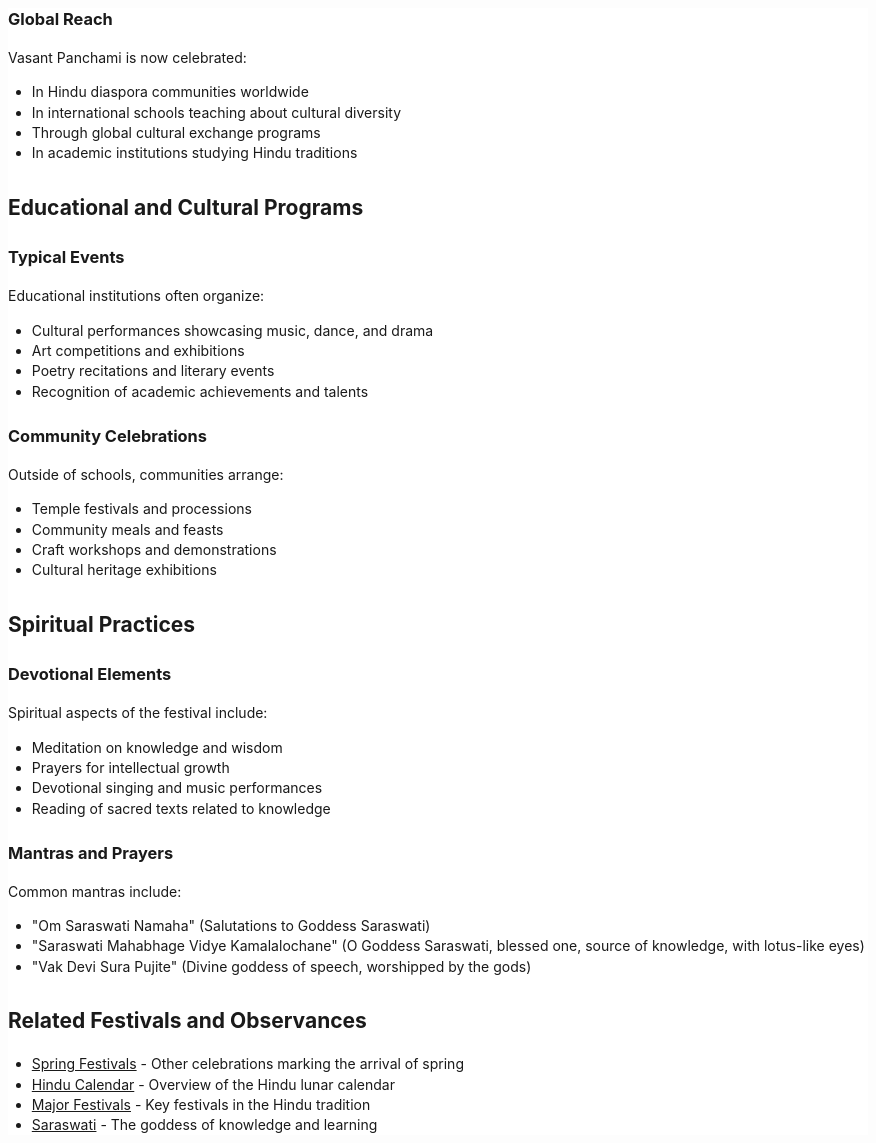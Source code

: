 ### Global Reach

Vasant Panchami is now celebrated:
- In Hindu diaspora communities worldwide
- In international schools teaching about cultural diversity
- Through global cultural exchange programs
- In academic institutions studying Hindu traditions

## Educational and Cultural Programs

### Typical Events

Educational institutions often organize:
- Cultural performances showcasing music, dance, and drama
- Art competitions and exhibitions
- Poetry recitations and literary events
- Recognition of academic achievements and talents

### Community Celebrations

Outside of schools, communities arrange:
- Temple festivals and processions
- Community meals and feasts
- Craft workshops and demonstrations
- Cultural heritage exhibitions

## Spiritual Practices

### Devotional Elements

Spiritual aspects of the festival include:
- Meditation on knowledge and wisdom
- Prayers for intellectual growth
- Devotional singing and music performances
- Reading of sacred texts related to knowledge

### Mantras and Prayers

Common mantras include:
- "Om Saraswati Namaha" (Salutations to Goddess Saraswati)
- "Saraswati Mahabhage Vidye Kamalalochane" (O Goddess Saraswati, blessed one, source of knowledge, with lotus-like eyes)
- "Vak Devi Sura Pujite" (Divine goddess of speech, worshipped by the gods)

## Related Festivals and Observances

- [Spring Festivals](./spring_festivals.md) - Other celebrations marking the arrival of spring
- [Hindu Calendar](./hindu_calendar.md) - Overview of the Hindu lunar calendar
- [Major Festivals](./major_festivals.md) - Key festivals in the Hindu tradition
- [Saraswati](../figures/saraswati.md) - The goddess of knowledge and learning
